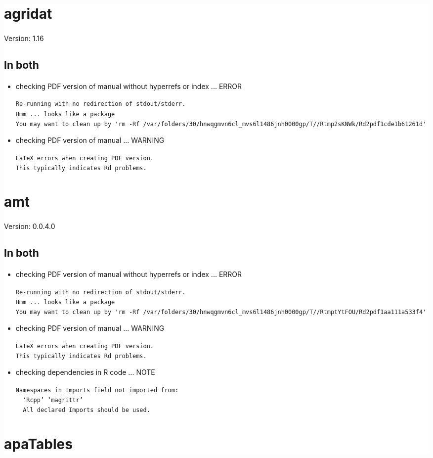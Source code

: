 # agridat

Version: 1.16

## In both

*   checking PDF version of manual without hyperrefs or index ... ERROR
    ```
    Re-running with no redirection of stdout/stderr.
    Hmm ... looks like a package
    You may want to clean up by 'rm -Rf /var/folders/30/hnwqgmvn6cl_mvs6l1486jnh0000gp/T//Rtmp2sKNWk/Rd2pdf1cde1b61261d'
    ```

*   checking PDF version of manual ... WARNING
    ```
    LaTeX errors when creating PDF version.
    This typically indicates Rd problems.
    ```

# amt

Version: 0.0.4.0

## In both

*   checking PDF version of manual without hyperrefs or index ... ERROR
    ```
    Re-running with no redirection of stdout/stderr.
    Hmm ... looks like a package
    You may want to clean up by 'rm -Rf /var/folders/30/hnwqgmvn6cl_mvs6l1486jnh0000gp/T//RtmptYtFOU/Rd2pdf1aa111a533f4'
    ```

*   checking PDF version of manual ... WARNING
    ```
    LaTeX errors when creating PDF version.
    This typically indicates Rd problems.
    ```

*   checking dependencies in R code ... NOTE
    ```
    Namespaces in Imports field not imported from:
      ‘Rcpp’ ‘magrittr’
      All declared Imports should be used.
    ```

# apaTables
